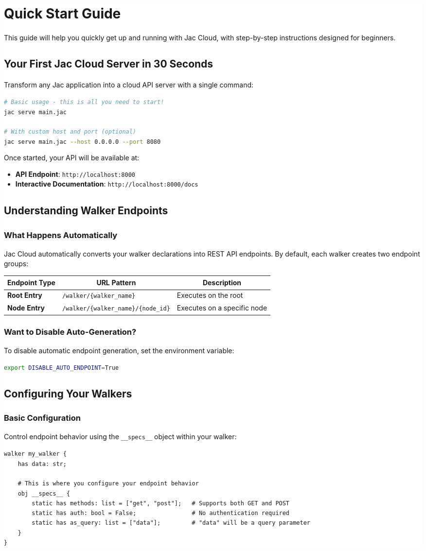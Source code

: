 # Quick Start Guide

This guide will help you quickly get up and running with Jac Cloud, with step-by-step instructions designed for beginners.

## Your First Jac Cloud Server in 30 Seconds

Transform any Jac application into a cloud API server with a single command:

```bash
# Basic usage - this is all you need to start!
jac serve main.jac

# With custom host and port (optional)
jac serve main.jac --host 0.0.0.0 --port 8080
```

Once started, your API will be available at:

- **API Endpoint**: `http://localhost:8000`
- **Interactive Documentation**: `http://localhost:8000/docs`

## Understanding Walker Endpoints

### What Happens Automatically

Jac Cloud automatically converts your walker declarations into REST API endpoints. By default, each walker creates two endpoint groups:

| Endpoint Type | URL Pattern | Description |
|--------------|-------------|-------------|
| **Root Entry** | `/walker/{walker_name}` | Executes on the root |
| **Node Entry** | `/walker/{walker_name}/{node_id}` | Executes on a specific node |

### Want to Disable Auto-Generation?

To disable automatic endpoint generation, set the environment variable:
```bash
export DISABLE_AUTO_ENDPOINT=True
```

## Configuring Your Walkers

### Basic Configuration

Control endpoint behavior using the `__specs__` object within your walker:

```jac
walker my_walker {
    has data: str;

    # This is where you configure your endpoint behavior
    obj __specs__ {
        static has methods: list = ["get", "post"];   # Supports both GET and POST
        static has auth: bool = False;                # No authentication required
        static has as_query: list = ["data"];         # "data" will be a query parameter
    }
}
```
